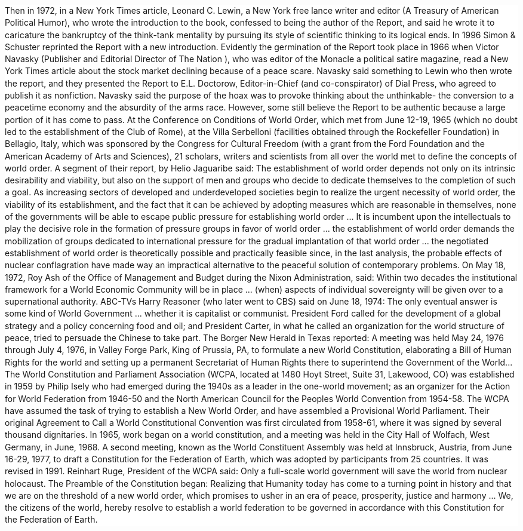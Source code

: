 Then in 1972, in a New York Times article, Leonard C. Lewin, a New York free lance writer and editor (A Treasury of American Political Humor), who wrote the introduction to the book, confessed to being the author of the Report, and said he wrote it to caricature the bankruptcy of the think-tank mentality by pursuing its style of scientific thinking to its logical ends.
In 1996 Simon & Schuster reprinted the Report with a new introduction. Evidently the germination of the Report took place in 1966 when Victor Navasky (Publisher and Editorial Director of The Nation ), who was editor of the Monacle a political satire magazine, read a New York Times article about the stock market declining because of a peace scare. Navasky said something to Lewin who then wrote the report, and they presented the Report to E.L. Doctorow, Editor-in-Chief (and co-conspirator) of Dial Press, who agreed to publish it as nonfiction. Navasky said the purpose of the hoax was to provoke thinking about the unthinkable- the conversion to a peacetime economy and the absurdity of the arms race.
However, some still believe the Report to be authentic because a large portion of it has come to pass.
At the Conference on Conditions of World Order, which met from June 12-19, 1965 (which no doubt led to the establishment of the Club of Rome), at the Villa Serbelloni (facilities obtained through the Rockefeller Foundation) in Bellagio, Italy, which was sponsored by the Congress for Cultural Freedom (with a grant from the Ford Foundation and the American Academy of Arts and Sciences), 21 scholars, writers and scientists from all over the world met to define the concepts of world order. A segment of their report, by Helio Jaguaribe said:
The establishment of world order depends not only on its intrinsic desirability and viability, but also on the support of men and groups who decide to dedicate themselves to the completion of such a goal. As increasing sectors of developed and underdeveloped societies begin to realize the urgent necessity of world order, the viability of its establishment, and the fact that it can be achieved by adopting measures which are reasonable in themselves, none of the governments will be able to escape public pressure for establishing world order ... It is incumbent upon the intellectuals to play the decisive role in the formation of pressure groups in favor of world order ... the establishment of world order demands the mobilization of groups dedicated to international pressure for the gradual implantation of that world order ... the negotiated establishment of world order is theoretically possible and practically feasible since, in the last analysis, the probable effects of nuclear conflagration have made way an impractical alternative to the peaceful solution of contemporary problems.
On May 18, 1972, Roy Ash of the Office of Management and Budget during the Nixon Administration, said: Within two decades the institutional framework for a World Economic Community will be in place ... (when) aspects of individual sovereignty will be given over to a supernational authority.
ABC-TVs Harry Reasoner (who later went to CBS) said on June 18, 1974: The only eventual answer is some kind of World Government ... whether it is capitalist or communist.
President Ford called for the development of a global strategy and a policy concerning food and oil; and President Carter, in what he called an organization for the world structure of peace, tried to persuade the Chinese to take part.
The Borger New Herald in Texas reported: A meeting was held May 24, 1976 through July 4, 1976, in Valley Forge Park, King of Prussia, PA, to formulate a new World Constitution, elaborating a Bill of Human Rights for the world and setting up a permanent Secretariat of Human Rights there to superintend the Government of the World... The World Constitution and Parliament Association (WCPA, located at 1480 Hoyt Street, Suite 31, Lakewood, CO) was established in 1959 by Philip Isely who had emerged during the 1940s as a leader in the one-world movement; as an organizer for the Action for World Federation from 1946-50 and the North American Council for the Peoples World Convention from 1954-58. The WCPA have assumed the task of trying to establish a New World Order, and have assembled a Provisional World Parliament.
Their original Agreement to Call a World Constitutional Convention was first circulated from 1958-61, where it was signed by several thousand dignitaries. In 1965, work began on a world constitution, and a meeting was held in the City Hall of Wolfach, West Germany, in June, 1968. A second meeting, known as the World Constituent Assembly was held at Innsbruck, Austria, from June 16-29, 1977, to draft a Constitution for the Federation of Earth, which was adopted by participants from 25 countries. It was revised in 1991. Reinhart Ruge, President of the WCPA said: Only a full-scale world government will save the world from nuclear holocaust.
The Preamble of the Constitution began: Realizing that Humanity today has come to a turning point in history and that we are on the threshold of a new world order, which promises to usher in an era of peace, prosperity, justice and harmony ... We, the citizens of the world, hereby resolve to establish a world federation to be governed in accordance with this Constitution for the Federation of Earth.
